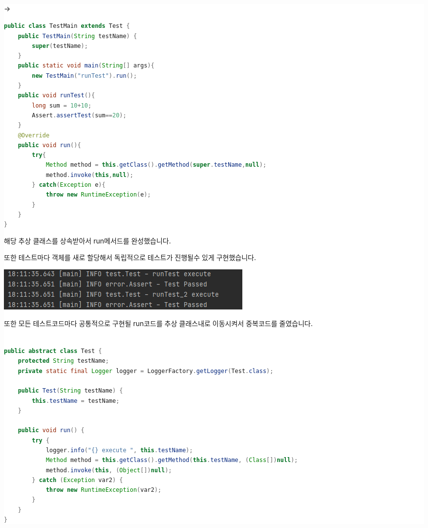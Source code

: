 ->

```java
public class TestMain extends Test {
    public TestMain(String testName) {
        super(testName);
    }
    public static void main(String[] args){
        new TestMain("runTest").run();
    }
    public void runTest(){
        long sum = 10+10;
        Assert.assertTest(sum==20);
    }
    @Override
    public void run(){
        try{
            Method method = this.getClass().getMethod(super.testName,null);
            method.invoke(this,null);
        } catch(Exception e){
            throw new RuntimeException(e);
        }
    }
}


```

해당 추상 클래스를 상속받아서 run메서드를 완성했습니다.

또한 테스트마다 객체를 새로 할당해서 독립적으로 테스트가 진행될수 있게 구현했습니다.

![img_5.png](img_5.png)

또한 모든 테스트코드마다 공통적으로 구현될 run코드를 추상 클래스내로 이동시켜서 중복코드를 줄였습니다.

```java

public abstract class Test {
    protected String testName;
    private static final Logger logger = LoggerFactory.getLogger(Test.class);

    public Test(String testName) {
        this.testName = testName;
    }

    public void run() {
        try {
            logger.info("{} execute ", this.testName);
            Method method = this.getClass().getMethod(this.testName, (Class[])null);
            method.invoke(this, (Object[])null);
        } catch (Exception var2) {
            throw new RuntimeException(var2);
        }
    }
}

```
